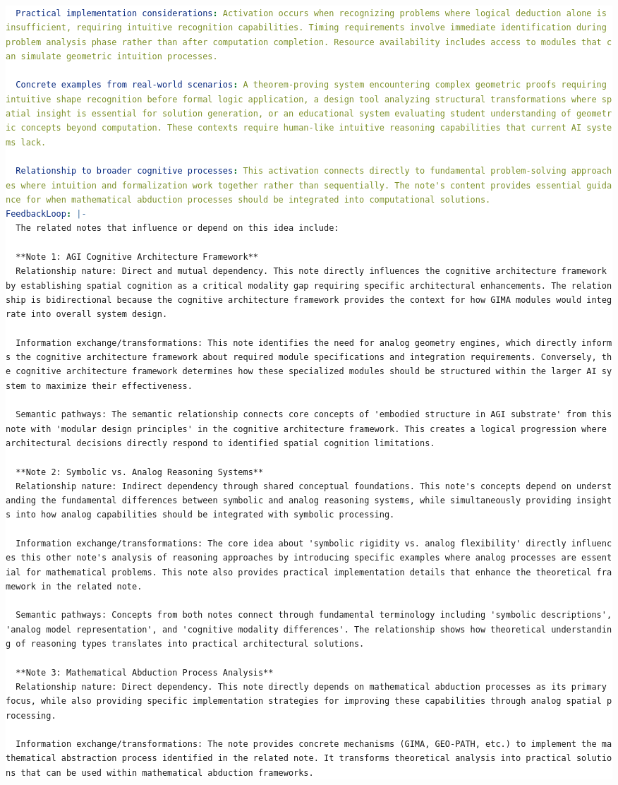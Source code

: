```yaml
  Practical implementation considerations: Activation occurs when recognizing problems where logical deduction alone is insufficient, requiring intuitive recognition capabilities. Timing requirements involve immediate identification during problem analysis phase rather than after computation completion. Resource availability includes access to modules that can simulate geometric intuition processes.

  Concrete examples from real-world scenarios: A theorem-proving system encountering complex geometric proofs requiring intuitive shape recognition before formal logic application, a design tool analyzing structural transformations where spatial insight is essential for solution generation, or an educational system evaluating student understanding of geometric concepts beyond computation. These contexts require human-like intuitive reasoning capabilities that current AI systems lack.

  Relationship to broader cognitive processes: This activation connects directly to fundamental problem-solving approaches where intuition and formalization work together rather than sequentially. The note's content provides essential guidance for when mathematical abduction processes should be integrated into computational solutions.
FeedbackLoop: |-
  The related notes that influence or depend on this idea include:

  **Note 1: AGI Cognitive Architecture Framework**
  Relationship nature: Direct and mutual dependency. This note directly influences the cognitive architecture framework by establishing spatial cognition as a critical modality gap requiring specific architectural enhancements. The relationship is bidirectional because the cognitive architecture framework provides the context for how GIMA modules would integrate into overall system design.

  Information exchange/transformations: This note identifies the need for analog geometry engines, which directly informs the cognitive architecture framework about required module specifications and integration requirements. Conversely, the cognitive architecture framework determines how these specialized modules should be structured within the larger AI system to maximize their effectiveness.

  Semantic pathways: The semantic relationship connects core concepts of 'embodied structure in AGI substrate' from this note with 'modular design principles' in the cognitive architecture framework. This creates a logical progression where architectural decisions directly respond to identified spatial cognition limitations.

  **Note 2: Symbolic vs. Analog Reasoning Systems**
  Relationship nature: Indirect dependency through shared conceptual foundations. This note's concepts depend on understanding the fundamental differences between symbolic and analog reasoning systems, while simultaneously providing insights into how analog capabilities should be integrated with symbolic processing.

  Information exchange/transformations: The core idea about 'symbolic rigidity vs. analog flexibility' directly influences this other note's analysis of reasoning approaches by introducing specific examples where analog processes are essential for mathematical problems. This note also provides practical implementation details that enhance the theoretical framework in the related note.

  Semantic pathways: Concepts from both notes connect through fundamental terminology including 'symbolic descriptions', 'analog model representation', and 'cognitive modality differences'. The relationship shows how theoretical understanding of reasoning types translates into practical architectural solutions.

  **Note 3: Mathematical Abduction Process Analysis**
  Relationship nature: Direct dependency. This note directly depends on mathematical abduction processes as its primary focus, while also providing specific implementation strategies for improving these capabilities through analog spatial processing.

  Information exchange/transformations: The note provides concrete mechanisms (GIMA, GEO-PATH, etc.) to implement the mathematical abstraction process identified in the related note. It transforms theoretical analysis into practical solutions that can be used within mathematical abduction frameworks.

```